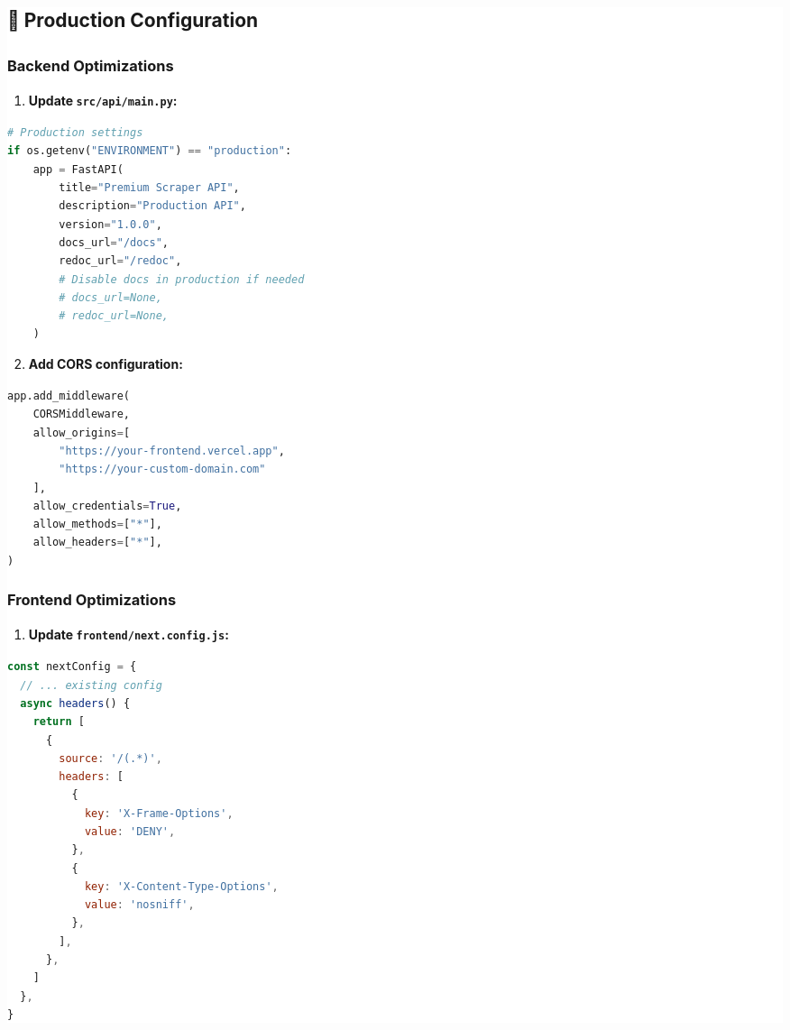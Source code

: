 ## 🔧 **Production Configuration**

### Backend Optimizations

1. **Update `src/api/main.py`:**
```python
# Production settings
if os.getenv("ENVIRONMENT") == "production":
    app = FastAPI(
        title="Premium Scraper API",
        description="Production API",
        version="1.0.0",
        docs_url="/docs",
        redoc_url="/redoc",
        # Disable docs in production if needed
        # docs_url=None,
        # redoc_url=None,
    )
```

2. **Add CORS configuration:**
```python
app.add_middleware(
    CORSMiddleware,
    allow_origins=[
        "https://your-frontend.vercel.app",
        "https://your-custom-domain.com"
    ],
    allow_credentials=True,
    allow_methods=["*"],
    allow_headers=["*"],
)
```

### Frontend Optimizations

1. **Update `frontend/next.config.js`:**
```javascript
const nextConfig = {
  // ... existing config
  async headers() {
    return [
      {
        source: '/(.*)',
        headers: [
          {
            key: 'X-Frame-Options',
            value: 'DENY',
          },
          {
            key: 'X-Content-Type-Options',
            value: 'nosniff',
          },
        ],
      },
    ]
  },
}
```
